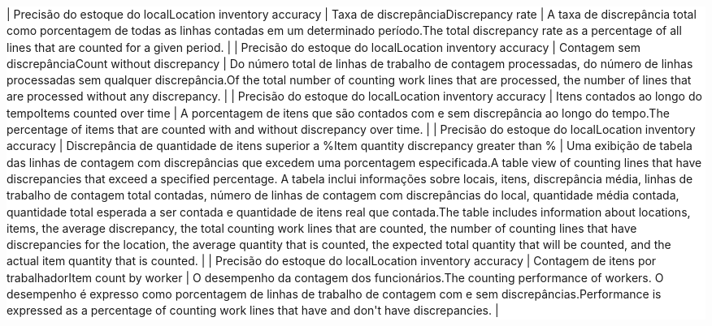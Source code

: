 | <span data-ttu-id="d72c2-165">Precisão do estoque do local</span><span class="sxs-lookup"><span data-stu-id="d72c2-165">Location inventory accuracy</span></span> | <span data-ttu-id="d72c2-166">Taxa de discrepância</span><span class="sxs-lookup"><span data-stu-id="d72c2-166">Discrepancy rate</span></span>                         | <span data-ttu-id="d72c2-167">A taxa de discrepância total como porcentagem de todas as linhas contadas em um determinado período.</span><span class="sxs-lookup"><span data-stu-id="d72c2-167">The total discrepancy rate as a percentage of all lines that are counted for a given period.</span></span>                                                                                                                                                                                                                                                                                                                    |
| <span data-ttu-id="d72c2-168">Precisão do estoque do local</span><span class="sxs-lookup"><span data-stu-id="d72c2-168">Location inventory accuracy</span></span> | <span data-ttu-id="d72c2-169">Contagem sem discrepância</span><span class="sxs-lookup"><span data-stu-id="d72c2-169">Count without discrepancy</span></span>                | <span data-ttu-id="d72c2-170">Do número total de linhas de trabalho de contagem processadas, do número de linhas processadas sem qualquer discrepância.</span><span class="sxs-lookup"><span data-stu-id="d72c2-170">Of the total number of counting work lines that are processed, the number of lines that are processed without any discrepancy.</span></span>                                                                                                                                                                                                                                                                                  |
| <span data-ttu-id="d72c2-171">Precisão do estoque do local</span><span class="sxs-lookup"><span data-stu-id="d72c2-171">Location inventory accuracy</span></span> | <span data-ttu-id="d72c2-172">Itens contados ao longo do tempo</span><span class="sxs-lookup"><span data-stu-id="d72c2-172">Items counted over time</span></span>                  | <span data-ttu-id="d72c2-173">A porcentagem de itens que são contados com e sem discrepância ao longo do tempo.</span><span class="sxs-lookup"><span data-stu-id="d72c2-173">The percentage of items that are counted with and without discrepancy over time.</span></span>                                                                                                                                                                                                                                                                                                                                |
| <span data-ttu-id="d72c2-174">Precisão do estoque do local</span><span class="sxs-lookup"><span data-stu-id="d72c2-174">Location inventory accuracy</span></span> | <span data-ttu-id="d72c2-175">Discrepância de quantidade de itens superior a %</span><span class="sxs-lookup"><span data-stu-id="d72c2-175">Item quantity discrepancy greater than %</span></span> | <span data-ttu-id="d72c2-176">Uma exibição de tabela das linhas de contagem com discrepâncias que excedem uma porcentagem especificada.</span><span class="sxs-lookup"><span data-stu-id="d72c2-176">A table view of counting lines that have discrepancies that exceed a specified percentage.</span></span> <span data-ttu-id="d72c2-177">A tabela inclui informações sobre locais, itens, discrepância média, linhas de trabalho de contagem total contadas, número de linhas de contagem com discrepâncias do local, quantidade média contada, quantidade total esperada a ser contada e quantidade de itens real que contada.</span><span class="sxs-lookup"><span data-stu-id="d72c2-177">The table includes information about locations, items, the average discrepancy, the total counting work lines that are counted, the number of counting lines that have discrepancies for the location, the average quantity that is counted, the expected total quantity that will be counted, and the actual item quantity that is counted.</span></span> |
| <span data-ttu-id="d72c2-178">Precisão do estoque do local</span><span class="sxs-lookup"><span data-stu-id="d72c2-178">Location inventory accuracy</span></span> | <span data-ttu-id="d72c2-179">Contagem de itens por trabalhador</span><span class="sxs-lookup"><span data-stu-id="d72c2-179">Item count by worker</span></span>                     | <span data-ttu-id="d72c2-180">O desempenho da contagem dos funcionários.</span><span class="sxs-lookup"><span data-stu-id="d72c2-180">The counting performance of workers.</span></span> <span data-ttu-id="d72c2-181">O desempenho é expresso como porcentagem de linhas de trabalho de contagem com e sem discrepâncias.</span><span class="sxs-lookup"><span data-stu-id="d72c2-181">Performance is expressed as a percentage of counting work lines that have and don't have discrepancies.</span></span>                                                                                                                                                                                                                                                                    |